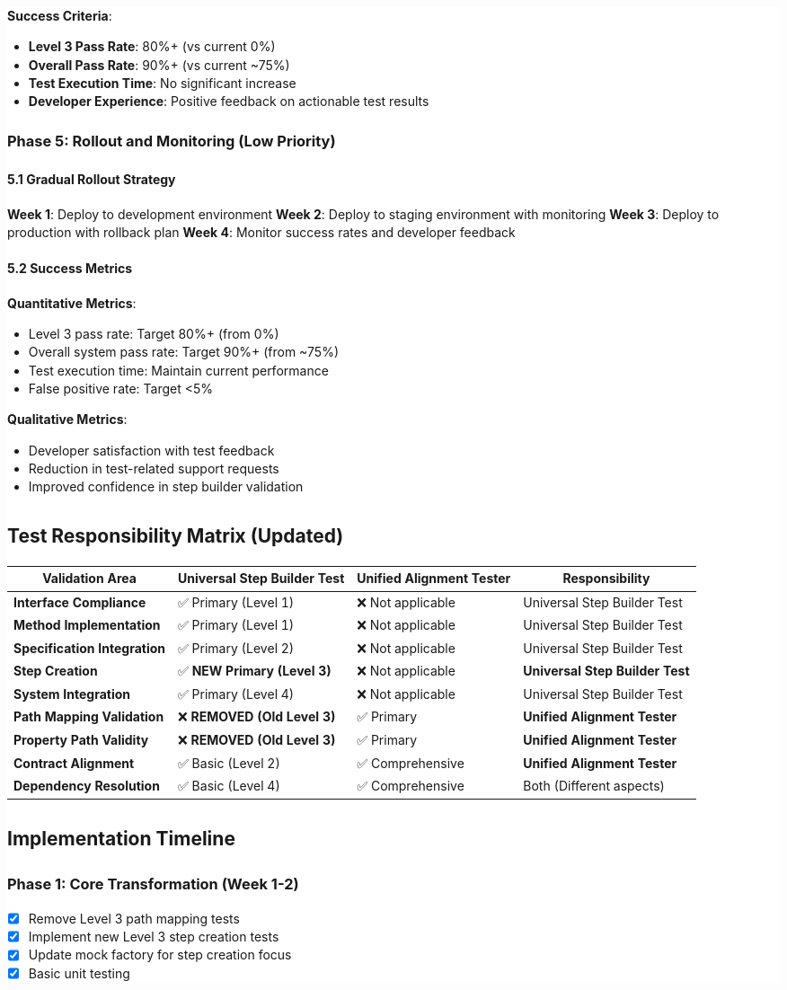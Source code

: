 **Success Criteria**:
- **Level 3 Pass Rate**: 80%+ (vs current 0%)
- **Overall Pass Rate**: 90%+ (vs current ~75%)
- **Test Execution Time**: No significant increase
- **Developer Experience**: Positive feedback on actionable test results

### **Phase 5: Rollout and Monitoring (Low Priority)**

#### **5.1 Gradual Rollout Strategy**

**Week 1**: Deploy to development environment
**Week 2**: Deploy to staging environment with monitoring
**Week 3**: Deploy to production with rollback plan
**Week 4**: Monitor success rates and developer feedback

#### **5.2 Success Metrics**

**Quantitative Metrics**:
- Level 3 pass rate: Target 80%+ (from 0%)
- Overall system pass rate: Target 90%+ (from ~75%)
- Test execution time: Maintain current performance
- False positive rate: Target <5%

**Qualitative Metrics**:
- Developer satisfaction with test feedback
- Reduction in test-related support requests
- Improved confidence in step builder validation

## Test Responsibility Matrix (Updated)

| Validation Area | Universal Step Builder Test | Unified Alignment Tester | Responsibility |
|------------------|----------------------------|--------------------------|----------------|
| **Interface Compliance** | ✅ Primary (Level 1) | ❌ Not applicable | Universal Step Builder Test |
| **Method Implementation** | ✅ Primary (Level 1) | ❌ Not applicable | Universal Step Builder Test |
| **Specification Integration** | ✅ Primary (Level 2) | ❌ Not applicable | Universal Step Builder Test |
| **Step Creation** | ✅ **NEW Primary (Level 3)** | ❌ Not applicable | **Universal Step Builder Test** |
| **System Integration** | ✅ Primary (Level 4) | ❌ Not applicable | Universal Step Builder Test |
| **Path Mapping Validation** | ❌ **REMOVED (Old Level 3)** | ✅ Primary | **Unified Alignment Tester** |
| **Property Path Validity** | ❌ **REMOVED (Old Level 3)** | ✅ Primary | **Unified Alignment Tester** |
| **Contract Alignment** | ✅ Basic (Level 2) | ✅ Comprehensive | **Unified Alignment Tester** |
| **Dependency Resolution** | ✅ Basic (Level 4) | ✅ Comprehensive | Both (Different aspects) |

## Implementation Timeline

### **Phase 1: Core Transformation (Week 1-2)**
- [x] Remove Level 3 path mapping tests
- [x] Implement new Level 3 step creation tests
- [x] Update mock factory for step creation focus
- [x] Basic unit testing
